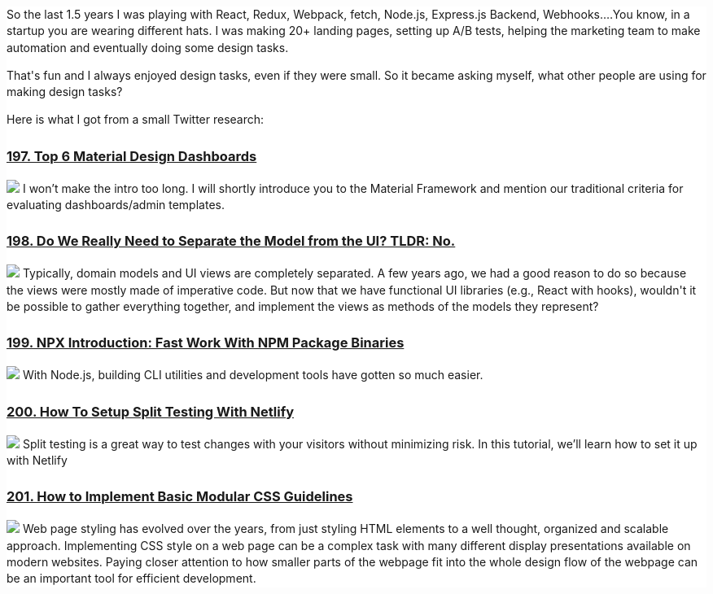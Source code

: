 So the last 1.5 years I was playing with React, Redux, Webpack, fetch, Node.js, Express.js Backend, Webhooks.…You know, in a startup you are wearing different hats. I was making 20+ landing pages, setting up A/B tests, helping the marketing team to make automation and eventually doing some design tasks.

That's fun and I always enjoyed design tasks, even if they were small. So it became asking myself, what other people are using for making design tasks?

Here is what I got from a small Twitter research:

### [197. Top 6 Material Design Dashboards](https://hackernoon.com/top-6-material-design-dashboards-mzr3kls)
![](https://cdn.hackernoon.com/drafts/3d3q3ndk.png)
I won’t make the intro too long. I will shortly introduce you to the Material Framework and mention our traditional criteria for evaluating dashboards/admin templates.

### [198. Do We Really Need to Separate the Model from the UI? TLDR: No.](https://hackernoon.com/do-we-really-need-to-separate-the-model-from-the-ui-wt8j33e0)
![](https://cdn.hackernoon.com/images/84y33ma.jpg)
Typically, domain models and UI views are completely separated. A few years ago, we had a good reason to do so because the views were mostly made of imperative code. But now that we have functional UI libraries (e.g., React with hooks), wouldn't it be possible to gather everything together, and implement the views as methods of the models they represent?

### [199. NPX Introduction: Fast Work With NPM Package Binaries](https://hackernoon.com/npx-work-faster-with-npm-package-binaries-jrk3yd7)
![](https://cdn.hackernoon.com/drafts/o2u32z1.png)
With Node.js, building CLI utilities and development tools have gotten so much easier.

### [200. How To Setup Split Testing With Netlify](https://hackernoon.com/how-to-setup-split-testing-with-netlify-0p2b337b)
![](https://cdn.hackernoon.com/images/fms5hEAIFUXalFpkFdSTymA0Cmn2-zy2a33r0.jpeg)
Split testing is a great way to test changes with your visitors without minimizing risk. In this tutorial, we’ll learn how to set it up with Netlify

### [201. How to Implement Basic Modular CSS Guidelines](https://hackernoon.com/how-to-implement-basic-modular-css-guidelines-7r1632l2)
![](https://cdn.hackernoon.com/drafts/o61a2326w.png)
Web page styling has evolved over the years, from just styling HTML elements to a well thought, organized and scalable approach. Implementing CSS style on a web page can be a complex task with many different display presentations available on modern websites. Paying closer attention to how smaller parts of the webpage fit into the whole design flow of the webpage can be an important tool for efficient development. 
